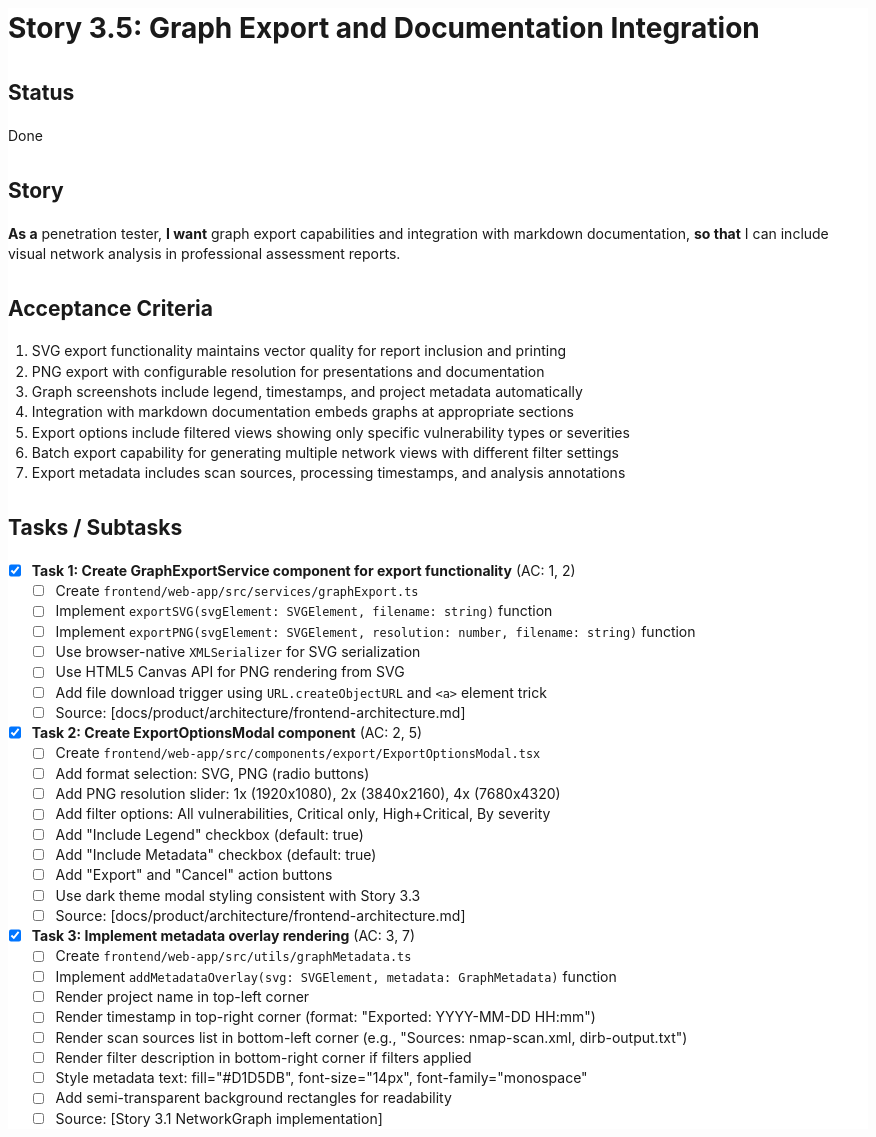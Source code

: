 # Story 3.5: Graph Export and Documentation Integration

## Status
Done

## Story
**As a** penetration tester,
**I want** graph export capabilities and integration with markdown documentation,
**so that** I can include visual network analysis in professional assessment reports.

## Acceptance Criteria

1. SVG export functionality maintains vector quality for report inclusion and printing
2. PNG export with configurable resolution for presentations and documentation
3. Graph screenshots include legend, timestamps, and project metadata automatically
4. Integration with markdown documentation embeds graphs at appropriate sections
5. Export options include filtered views showing only specific vulnerability types or severities
6. Batch export capability for generating multiple network views with different filter settings
7. Export metadata includes scan sources, processing timestamps, and analysis annotations

## Tasks / Subtasks

- [x] **Task 1: Create GraphExportService component for export functionality** (AC: 1, 2)
  - [ ] Create `frontend/web-app/src/services/graphExport.ts`
  - [ ] Implement `exportSVG(svgElement: SVGElement, filename: string)` function
  - [ ] Implement `exportPNG(svgElement: SVGElement, resolution: number, filename: string)` function
  - [ ] Use browser-native `XMLSerializer` for SVG serialization
  - [ ] Use HTML5 Canvas API for PNG rendering from SVG
  - [ ] Add file download trigger using `URL.createObjectURL` and `<a>` element trick
  - [ ] Source: [docs/product/architecture/frontend-architecture.md]

- [x] **Task 2: Create ExportOptionsModal component** (AC: 2, 5)
  - [ ] Create `frontend/web-app/src/components/export/ExportOptionsModal.tsx`
  - [ ] Add format selection: SVG, PNG (radio buttons)
  - [ ] Add PNG resolution slider: 1x (1920x1080), 2x (3840x2160), 4x (7680x4320)
  - [ ] Add filter options: All vulnerabilities, Critical only, High+Critical, By severity
  - [ ] Add "Include Legend" checkbox (default: true)
  - [ ] Add "Include Metadata" checkbox (default: true)
  - [ ] Add "Export" and "Cancel" action buttons
  - [ ] Use dark theme modal styling consistent with Story 3.3
  - [ ] Source: [docs/product/architecture/frontend-architecture.md]

- [x] **Task 3: Implement metadata overlay rendering** (AC: 3, 7)
  - [ ] Create `frontend/web-app/src/utils/graphMetadata.ts`
  - [ ] Implement `addMetadataOverlay(svg: SVGElement, metadata: GraphMetadata)` function
  - [ ] Render project name in top-left corner
  - [ ] Render timestamp in top-right corner (format: "Exported: YYYY-MM-DD HH:mm")
  - [ ] Render scan sources list in bottom-left corner (e.g., "Sources: nmap-scan.xml, dirb-output.txt")
  - [ ] Render filter description in bottom-right corner if filters applied
  - [ ] Style metadata text: fill="#D1D5DB", font-size="14px", font-family="monospace"
  - [ ] Add semi-transparent background rectangles for readability
  - [ ] Source: [Story 3.1 NetworkGraph implementation]
